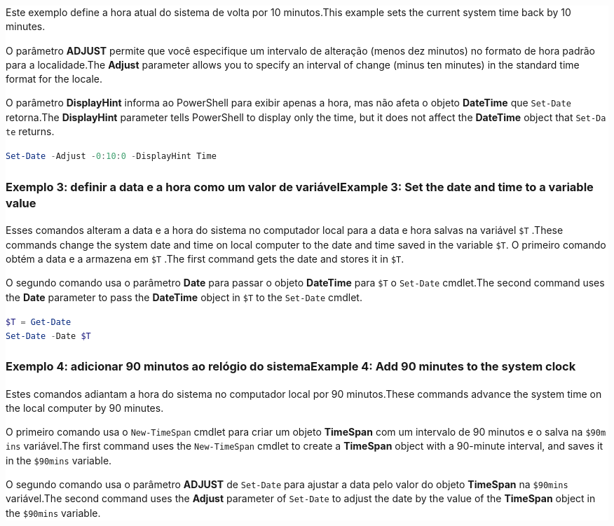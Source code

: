 <span data-ttu-id="8d39a-121">Este exemplo define a hora atual do sistema de volta por 10 minutos.</span><span class="sxs-lookup"><span data-stu-id="8d39a-121">This example sets the current system time back by 10 minutes.</span></span>

<span data-ttu-id="8d39a-122">O parâmetro **ADJUST** permite que você especifique um intervalo de alteração (menos dez minutos) no formato de hora padrão para a localidade.</span><span class="sxs-lookup"><span data-stu-id="8d39a-122">The **Adjust** parameter allows you to specify an interval of change (minus ten minutes) in the standard time format for the locale.</span></span>

<span data-ttu-id="8d39a-123">O parâmetro **DisplayHint** informa ao PowerShell para exibir apenas a hora, mas não afeta o objeto **DateTime** que `Set-Date` retorna.</span><span class="sxs-lookup"><span data-stu-id="8d39a-123">The **DisplayHint** parameter tells PowerShell to display only the time, but it does not affect the **DateTime** object that `Set-Date` returns.</span></span>

```powershell
Set-Date -Adjust -0:10:0 -DisplayHint Time
```

### <span data-ttu-id="8d39a-124">Exemplo 3: definir a data e a hora como um valor de variável</span><span class="sxs-lookup"><span data-stu-id="8d39a-124">Example 3: Set the date and time to a variable value</span></span>

<span data-ttu-id="8d39a-125">Esses comandos alteram a data e a hora do sistema no computador local para a data e hora salvas na variável `$T` .</span><span class="sxs-lookup"><span data-stu-id="8d39a-125">These commands change the system date and time on local computer to the date and time saved in the variable `$T`.</span></span> <span data-ttu-id="8d39a-126">O primeiro comando obtém a data e a armazena em `$T` .</span><span class="sxs-lookup"><span data-stu-id="8d39a-126">The first command gets the date and stores it in `$T`.</span></span>

<span data-ttu-id="8d39a-127">O segundo comando usa o parâmetro **Date** para passar o objeto **DateTime** para `$T` o `Set-Date` cmdlet.</span><span class="sxs-lookup"><span data-stu-id="8d39a-127">The second command uses the **Date** parameter to pass the **DateTime** object in `$T` to the `Set-Date` cmdlet.</span></span>

```powershell
$T = Get-Date
Set-Date -Date $T
```

### <span data-ttu-id="8d39a-128">Exemplo 4: adicionar 90 minutos ao relógio do sistema</span><span class="sxs-lookup"><span data-stu-id="8d39a-128">Example 4: Add 90 minutes to the system clock</span></span>

<span data-ttu-id="8d39a-129">Estes comandos adiantam a hora do sistema no computador local por 90 minutos.</span><span class="sxs-lookup"><span data-stu-id="8d39a-129">These commands advance the system time on the local computer by 90 minutes.</span></span>

<span data-ttu-id="8d39a-130">O primeiro comando usa o `New-TimeSpan` cmdlet para criar um objeto **TimeSpan** com um intervalo de 90 minutos e o salva na `$90mins` variável.</span><span class="sxs-lookup"><span data-stu-id="8d39a-130">The first command uses the `New-TimeSpan` cmdlet to create a **TimeSpan** object with a 90-minute interval, and saves it in the `$90mins` variable.</span></span>

<span data-ttu-id="8d39a-131">O segundo comando usa o parâmetro **ADJUST** de `Set-Date` para ajustar a data pelo valor do objeto **TimeSpan** na `$90mins` variável.</span><span class="sxs-lookup"><span data-stu-id="8d39a-131">The second command uses the **Adjust** parameter of `Set-Date` to adjust the date by the value of the **TimeSpan** object in the `$90mins` variable.</span></span>
